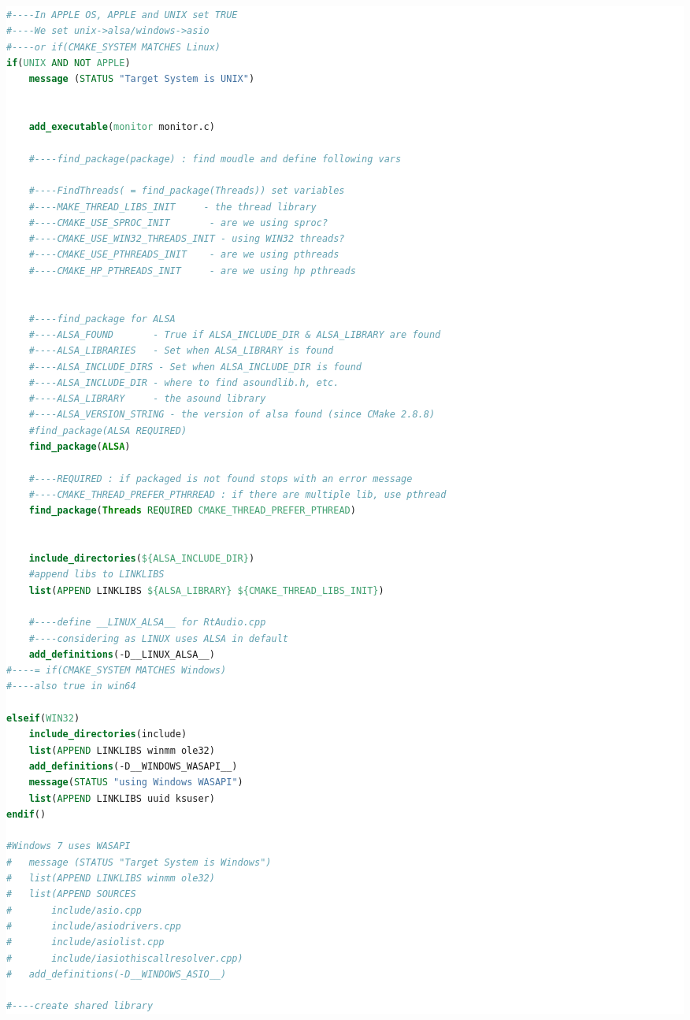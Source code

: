 ```CMake
#----In APPLE OS, APPLE and UNIX set TRUE
#----We set unix->alsa/windows->asio
#----or if(CMAKE_SYSTEM MATCHES Linux)
if(UNIX AND NOT APPLE) 
	message (STATUS "Target System is UNIX")


	add_executable(monitor monitor.c)

	#----find_package(package) : find moudle and define following vars 

	#----FindThreads( = find_package(Threads)) set variables 
	#----MAKE_THREAD_LIBS_INIT     - the thread library
	#----CMAKE_USE_SPROC_INIT       - are we using sproc?
	#----CMAKE_USE_WIN32_THREADS_INIT - using WIN32 threads?
	#----CMAKE_USE_PTHREADS_INIT    - are we using pthreads
	#----CMAKE_HP_PTHREADS_INIT     - are we using hp pthreads
		

	#----find_package for ALSA
    #----ALSA_FOUND       - True if ALSA_INCLUDE_DIR & ALSA_LIBRARY are found
    #----ALSA_LIBRARIES   - Set when ALSA_LIBRARY is found
    #----ALSA_INCLUDE_DIRS - Set when ALSA_INCLUDE_DIR is found
    #----ALSA_INCLUDE_DIR - where to find asoundlib.h, etc.
    #----ALSA_LIBRARY     - the asound library
    #----ALSA_VERSION_STRING - the version of alsa found (since CMake 2.8.8)
	#find_package(ALSA REQUIRED)
	find_package(ALSA)	

	#----REQUIRED : if packaged is not found stops with an error message
	#----CMAKE_THREAD_PREFER_PTHRREAD : if there are multiple lib, use pthread
	find_package(Threads REQUIRED CMAKE_THREAD_PREFER_PTHREAD)


	include_directories(${ALSA_INCLUDE_DIR})
	#append libs to LINKLIBS
	list(APPEND LINKLIBS ${ALSA_LIBRARY} ${CMAKE_THREAD_LIBS_INIT})

	#----define __LINUX_ALSA__ for RtAudio.cpp
	#----considering as LINUX uses ALSA in default
	add_definitions(-D__LINUX_ALSA__)
#----= if(CMAKE_SYSTEM MATCHES Windows)
#----also true in win64

elseif(WIN32) 	
	include_directories(include)
	list(APPEND LINKLIBS winmm ole32)
	add_definitions(-D__WINDOWS_WASAPI__)
	message(STATUS "using Windows WASAPI")
	list(APPEND LINKLIBS uuid ksuser)
endif()	

#Windows 7 uses WASAPI
#	message (STATUS "Target System is Windows")	
#	list(APPEND LINKLIBS winmm ole32)
#	list(APPEND SOURCES
#		include/asio.cpp
#		include/asiodrivers.cpp
#		include/asiolist.cpp
#		include/iasiothiscallresolver.cpp)
#	add_definitions(-D__WINDOWS_ASIO__)

#----create shared library
```